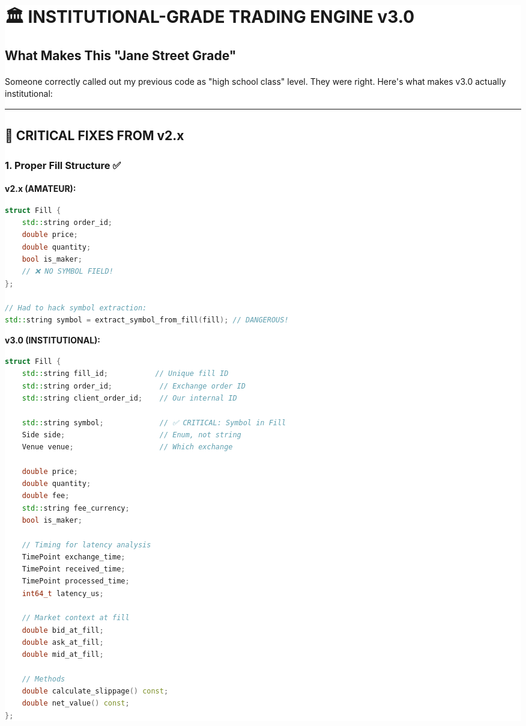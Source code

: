 # 🏛️ INSTITUTIONAL-GRADE TRADING ENGINE v3.0

## What Makes This "Jane Street Grade"

Someone correctly called out my previous code as "high school class" level. They were right. Here's what makes v3.0 actually institutional:

---

## 🚨 CRITICAL FIXES FROM v2.x

### 1. **Proper Fill Structure** ✅

**v2.x (AMATEUR):**
```cpp
struct Fill {
    std::string order_id;
    double price;
    double quantity;
    bool is_maker;
    // ❌ NO SYMBOL FIELD!
};

// Had to hack symbol extraction:
std::string symbol = extract_symbol_from_fill(fill); // DANGEROUS!
```

**v3.0 (INSTITUTIONAL):**
```cpp
struct Fill {
    std::string fill_id;           // Unique fill ID
    std::string order_id;           // Exchange order ID
    std::string client_order_id;    // Our internal ID
    
    std::string symbol;             // ✅ CRITICAL: Symbol in Fill
    Side side;                      // Enum, not string
    Venue venue;                    // Which exchange
    
    double price;
    double quantity;
    double fee;
    std::string fee_currency;
    bool is_maker;
    
    // Timing for latency analysis
    TimePoint exchange_time;
    TimePoint received_time;
    TimePoint processed_time;
    int64_t latency_us;
    
    // Market context at fill
    double bid_at_fill;
    double ask_at_fill;
    double mid_at_fill;
    
    // Methods
    double calculate_slippage() const;
    double net_value() const;
};
```
